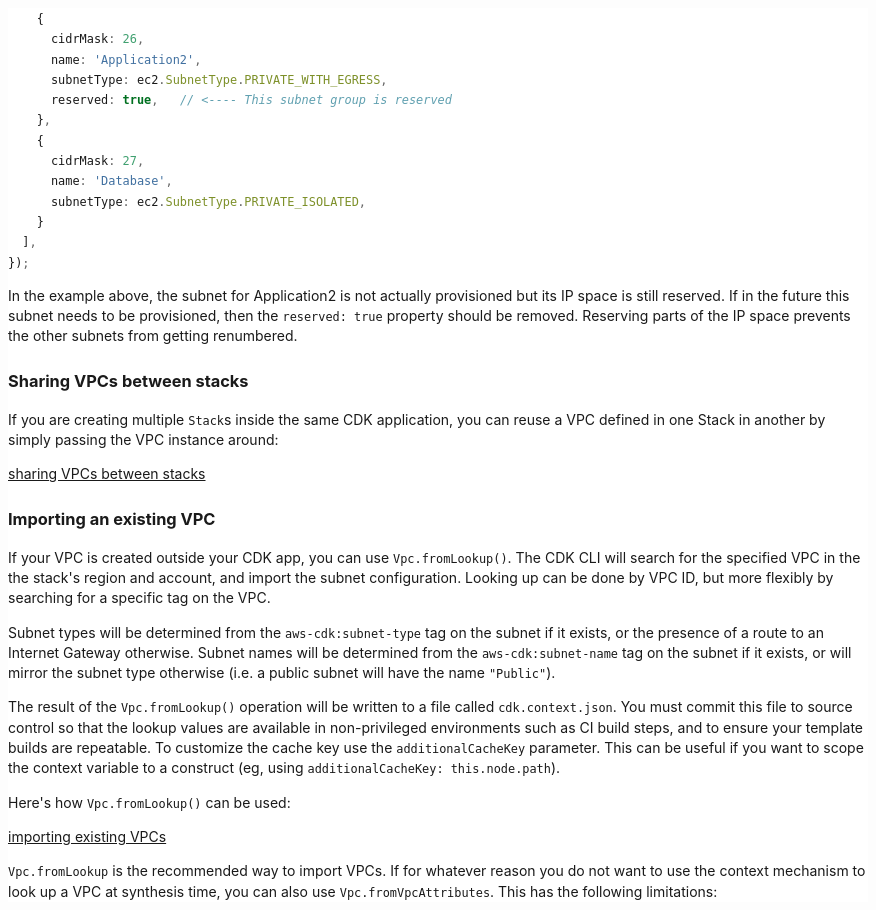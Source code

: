 ```ts
    {
      cidrMask: 26,
      name: 'Application2',
      subnetType: ec2.SubnetType.PRIVATE_WITH_EGRESS,
      reserved: true,   // <---- This subnet group is reserved
    },
    {
      cidrMask: 27,
      name: 'Database',
      subnetType: ec2.SubnetType.PRIVATE_ISOLATED,
    }
  ],
});
```

In the example above, the subnet for Application2 is not actually provisioned
but its IP space is still reserved. If in the future this subnet needs to be
provisioned, then the `reserved: true` property should be removed. Reserving
parts of the IP space prevents the other subnets from getting renumbered.

### Sharing VPCs between stacks

If you are creating multiple `Stack`s inside the same CDK application, you
can reuse a VPC defined in one Stack in another by simply passing the VPC
instance around:

[sharing VPCs between stacks](test/integ.share-vpcs.lit.ts)

### Importing an existing VPC

If your VPC is created outside your CDK app, you can use `Vpc.fromLookup()`.
The CDK CLI will search for the specified VPC in the the stack's region and
account, and import the subnet configuration. Looking up can be done by VPC
ID, but more flexibly by searching for a specific tag on the VPC.

Subnet types will be determined from the `aws-cdk:subnet-type` tag on the
subnet if it exists, or the presence of a route to an Internet Gateway
otherwise. Subnet names will be determined from the `aws-cdk:subnet-name` tag
on the subnet if it exists, or will mirror the subnet type otherwise (i.e.
a public subnet will have the name `"Public"`).

The result of the `Vpc.fromLookup()` operation will be written to a file
called `cdk.context.json`. You must commit this file to source control so
that the lookup values are available in non-privileged environments such
as CI build steps, and to ensure your template builds are repeatable.
To customize the cache key use the `additionalCacheKey` parameter.
This can be useful if you want to scope the context variable to a construct 
(eg, using `additionalCacheKey: this.node.path`).

Here's how `Vpc.fromLookup()` can be used:

[importing existing VPCs](test/integ.import-default-vpc.lit.ts)

`Vpc.fromLookup` is the recommended way to import VPCs. If for whatever
reason you do not want to use the context mechanism to look up a VPC at
synthesis time, you can also use `Vpc.fromVpcAttributes`. This has the
following limitations:
